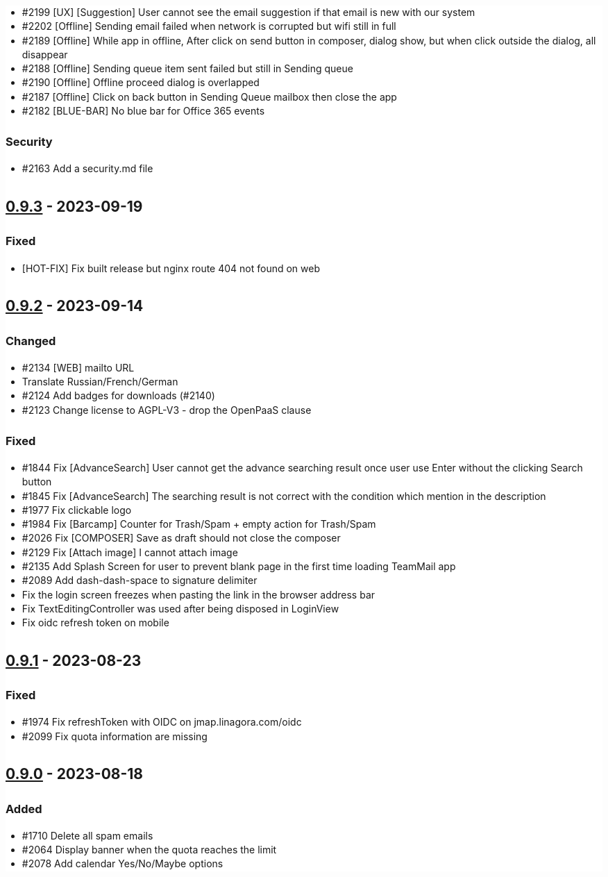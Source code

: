 - \#2199 \[UX\] \[Suggestion\] User cannot see the email suggestion if that email is new with our system
- \#2202 \[Offline\] Sending email failed when network is corrupted but wifi still in full
- \#2189 \[Offline\] While app in offline, After click on send button in composer, dialog show, but when click outside the dialog, all disappear
- \#2188 \[Offline\] Sending queue item sent failed but still in Sending queue
- \#2190 \[Offline\] Offline proceed dialog is overlapped
- \#2187 \[Offline\] Click on back button in Sending Queue mailbox then close the app
- \#2182 \[BLUE-BAR\] No blue bar for Office 365 events

### Security
- \#2163 Add a security.md file

## [0.9.3] - 2023-09-19
### Fixed
- \[HOT-FIX\] Fix built release but nginx route 404 not found on web

## [0.9.2] - 2023-09-14
### Changed
- \#2134 \[WEB\] mailto URL
- Translate Russian/French/German
- \#2124 Add badges for downloads (#2140)
- \#2123 Change license to AGPL-V3 - drop the OpenPaaS clause

### Fixed
- \#1844 Fix \[AdvanceSearch\] User cannot get the advance searching result once user use Enter without the clicking Search button
- \#1845 Fix \[AdvanceSearch\] The searching result is not correct with the condition which mention in the description
- \#1977 Fix clickable logo
- \#1984 Fix \[Barcamp\] Counter for Trash/Spam + empty action for Trash/Spam
- \#2026 Fix \[COMPOSER\] Save as draft should not close the composer
- \#2129 Fix \[Attach image\] I cannot attach image
- \#2135 Add Splash Screen for user to prevent blank page in the first time loading TeamMail app
- \#2089 Add dash-dash-space to signature delimiter
- Fix the login screen freezes when pasting the link in the browser address bar
- Fix TextEditingController was used after being disposed in LoginView
- Fix oidc refresh token on mobile

## [0.9.1] - 2023-08-23
### Fixed
- \#1974 Fix refreshToken with OIDC on jmap.linagora.com/oidc
- \#2099 Fix quota information are missing

## [0.9.0] - 2023-08-18
### Added
- \#1710 Delete all spam emails
- \#2064 Display banner when the quota reaches the limit
- \#2078 Add calendar Yes/No/Maybe options


[0.13.4]: https://github.com/linagora/tmail-flutter/releases/tag/v0.13.4
[0.13.3]: https://github.com/linagora/tmail-flutter/releases/tag/v0.13.3
[0.11.4002]: https://github.com/linagora/tmail-flutter/releases/tag/v0.11.4002
[0.11.4001]: https://github.com/linagora/tmail-flutter/releases/tag/v0.11.4001
[0.11.3]: https://github.com/linagora/tmail-flutter/releases/tag/v0.11.3
[0.11.2]: https://github.com/linagora/tmail-flutter/releases/tag/v0.11.2
[0.11.0]: https://github.com/linagora/tmail-flutter/releases/tag/v0.11.0
[0.10.5]: https://github.com/linagora/tmail-flutter/releases/tag/v0.10.5
[0.10.4]: https://github.com/linagora/tmail-flutter/releases/tag/v0.10.4
[0.10.3]: https://github.com/linagora/tmail-flutter/releases/tag/v0.10.3
[0.10.2]: https://github.com/linagora/tmail-flutter/releases/tag/v0.10.2
[0.10.1]: https://github.com/linagora/tmail-flutter/releases/tag/v0.10.1
[0.10.0]: https://github.com/linagora/tmail-flutter/releases/tag/v0.10.0
[0.9.3]: https://github.com/linagora/tmail-flutter/releases/tag/v0.9.3
[0.9.2]: https://github.com/linagora/tmail-flutter/releases/tag/v0.9.2
[0.9.1]: https://github.com/linagora/tmail-flutter/releases/tag/v0.9.1
[0.9.0]: https://github.com/linagora/tmail-flutter/releases/tag/v0.9.0
[0.8.9]: https://github.com/linagora/tmail-flutter/releases/tag/v0.8.9
[0.8.8]: https://github.com/linagora/tmail-flutter/releases/tag/v0.8.8
[0.8.7]: https://github.com/linagora/tmail-flutter/releases/tag/v0.8.7
[0.8.6]: https://github.com/linagora/tmail-flutter/releases/tag/v0.8.6
[0.8.5]: https://github.com/linagora/tmail-flutter/releases/tag/v0.8.5
[0.8.4]: https://github.com/linagora/tmail-flutter/releases/tag/v0.8.4
[0.8.3]: https://github.com/linagora/tmail-flutter/releases/tag/v0.8.3
[0.8.2]: https://github.com/linagora/tmail-flutter/releases/tag/v0.8.2
[0.8.1]: https://github.com/linagora/tmail-flutter/releases/tag/v0.8.1
[0.8.0]: https://github.com/linagora/tmail-flutter/releases/tag/v0.8.0
[0.7.11]: https://github.com/linagora/tmail-flutter/releases/tag/v0.7.11
[0.7.10]: https://github.com/linagora/tmail-flutter/releases/tag/v0.7.10
[0.7.9]: https://github.com/linagora/tmail-flutter/releases/tag/v0.7.9
[0.7.8]: https://github.com/linagora/tmail-flutter/releases/tag/v0.7.8
[0.7.7]: https://github.com/linagora/tmail-flutter/releases/tag/v0.7.7
[0.7.6]: https://github.com/linagora/tmail-flutter/releases/tag/v0.7.6